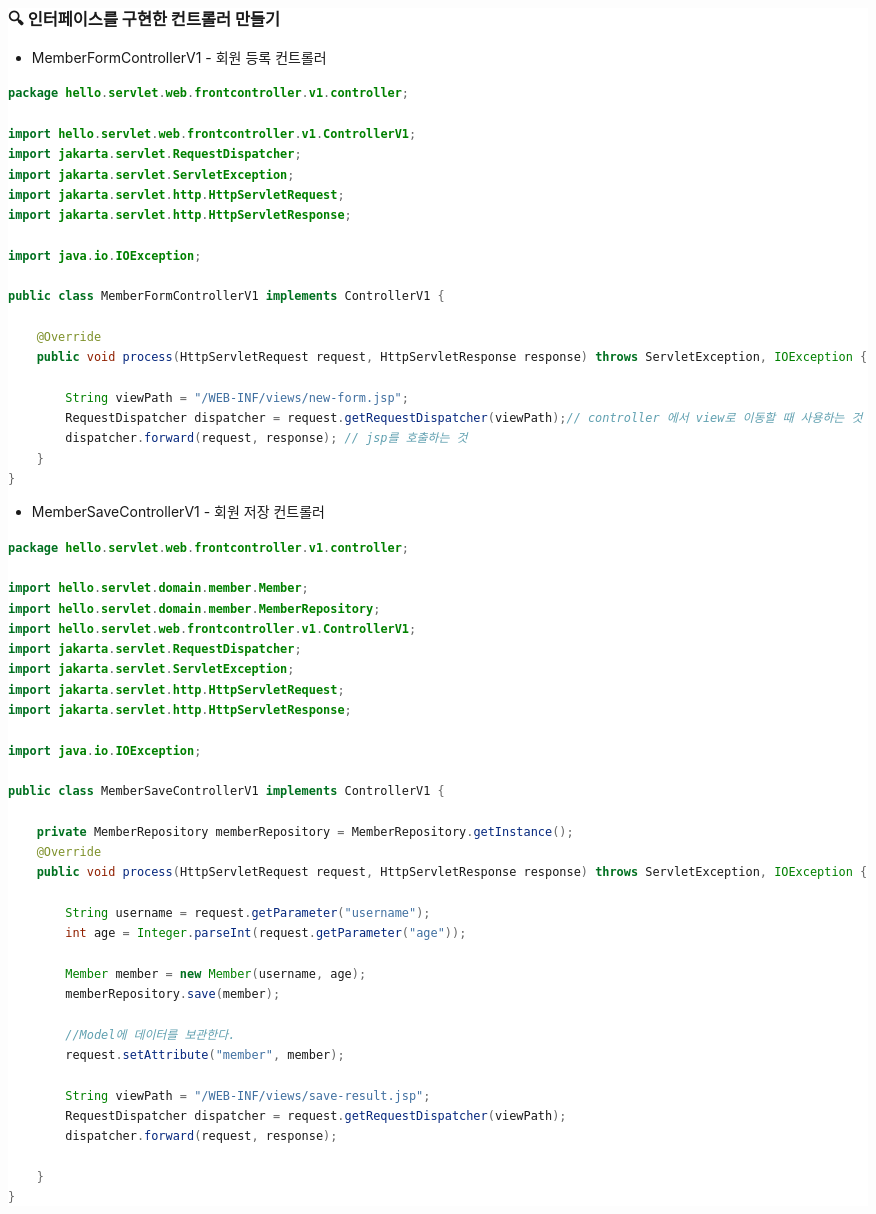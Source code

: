 ### :mag: 인터페이스를 구현한 컨트롤러 만들기
- MemberFormControllerV1 - 회원 등록 컨트롤러
``` java
package hello.servlet.web.frontcontroller.v1.controller;

import hello.servlet.web.frontcontroller.v1.ControllerV1;
import jakarta.servlet.RequestDispatcher;
import jakarta.servlet.ServletException;
import jakarta.servlet.http.HttpServletRequest;
import jakarta.servlet.http.HttpServletResponse;

import java.io.IOException;

public class MemberFormControllerV1 implements ControllerV1 {

    @Override
    public void process(HttpServletRequest request, HttpServletResponse response) throws ServletException, IOException {

        String viewPath = "/WEB-INF/views/new-form.jsp";
        RequestDispatcher dispatcher = request.getRequestDispatcher(viewPath);// controller 에서 view로 이동할 때 사용하는 것
        dispatcher.forward(request, response); // jsp를 호출하는 것
    }
}
```

- MemberSaveControllerV1 - 회원 저장 컨트롤러
``` java
package hello.servlet.web.frontcontroller.v1.controller;

import hello.servlet.domain.member.Member;
import hello.servlet.domain.member.MemberRepository;
import hello.servlet.web.frontcontroller.v1.ControllerV1;
import jakarta.servlet.RequestDispatcher;
import jakarta.servlet.ServletException;
import jakarta.servlet.http.HttpServletRequest;
import jakarta.servlet.http.HttpServletResponse;

import java.io.IOException;

public class MemberSaveControllerV1 implements ControllerV1 {

    private MemberRepository memberRepository = MemberRepository.getInstance();
    @Override
    public void process(HttpServletRequest request, HttpServletResponse response) throws ServletException, IOException {

        String username = request.getParameter("username");
        int age = Integer.parseInt(request.getParameter("age"));

        Member member = new Member(username, age);
        memberRepository.save(member);

        //Model에 데이터를 보관한다.
        request.setAttribute("member", member);

        String viewPath = "/WEB-INF/views/save-result.jsp";
        RequestDispatcher dispatcher = request.getRequestDispatcher(viewPath);
        dispatcher.forward(request, response);
        
    }
}
```
